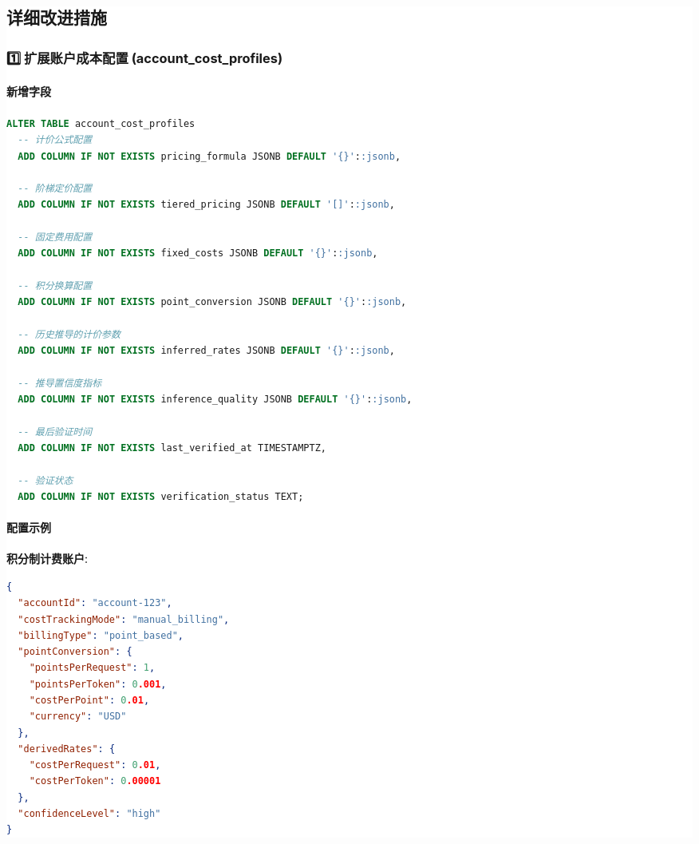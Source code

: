 
## 详细改进措施

### 1️⃣ 扩展账户成本配置 (account_cost_profiles)

#### 新增字段

```sql
ALTER TABLE account_cost_profiles
  -- 计价公式配置
  ADD COLUMN IF NOT EXISTS pricing_formula JSONB DEFAULT '{}'::jsonb,

  -- 阶梯定价配置
  ADD COLUMN IF NOT EXISTS tiered_pricing JSONB DEFAULT '[]'::jsonb,

  -- 固定费用配置
  ADD COLUMN IF NOT EXISTS fixed_costs JSONB DEFAULT '{}'::jsonb,

  -- 积分换算配置
  ADD COLUMN IF NOT EXISTS point_conversion JSONB DEFAULT '{}'::jsonb,

  -- 历史推导的计价参数
  ADD COLUMN IF NOT EXISTS inferred_rates JSONB DEFAULT '{}'::jsonb,

  -- 推导置信度指标
  ADD COLUMN IF NOT EXISTS inference_quality JSONB DEFAULT '{}'::jsonb,

  -- 最后验证时间
  ADD COLUMN IF NOT EXISTS last_verified_at TIMESTAMPTZ,

  -- 验证状态
  ADD COLUMN IF NOT EXISTS verification_status TEXT;
```

#### 配置示例

**积分制计费账户**:

```json
{
  "accountId": "account-123",
  "costTrackingMode": "manual_billing",
  "billingType": "point_based",
  "pointConversion": {
    "pointsPerRequest": 1,
    "pointsPerToken": 0.001,
    "costPerPoint": 0.01,
    "currency": "USD"
  },
  "derivedRates": {
    "costPerRequest": 0.01,
    "costPerToken": 0.00001
  },
  "confidenceLevel": "high"
}
```
